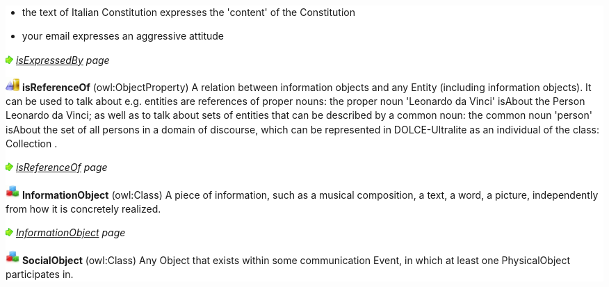 


 - the text of Italian Constitution expresses the 'content' of the Constitution
 



 - your email expresses an aggressive attitude
 



[![](./11px-ArrowRight.gif)](../Image/ArrowRight.gif.md "ArrowRight.gif")
_[isExpressedBy](./IntensionExtension/isExpressedBy.md "Submissions:IntensionExtension/isExpressedBy") 
 page_ 



[![ObjectProperty](./20px-ObjectProperty.gif)](../Image/ObjectProperty.gif.md "ObjectProperty")
__isReferenceOf__ 
 (owl:ObjectProperty) A relation between information objects and any Entity (including information objects). It can be used to talk about e.g. entities are references of proper nouns: the proper noun 'Leonardo da Vinci' isAbout the Person Leonardo da Vinci; as well as to talk about sets of entities that can be described by a common noun: the common noun 'person' isAbout the set of all persons in a domain of discourse, which can be represented in DOLCE-Ultralite as an individual of the class: Collection .
 
[![](./11px-ArrowRight.gif)](../Image/ArrowRight.gif.md "ArrowRight.gif")
_[isReferenceOf](./IntensionExtension/isReferenceOf.md "Submissions:IntensionExtension/isReferenceOf") 
 page_ 



[![Class](./20px-Class.gif)](../Image/Class.gif.md "Class")
__InformationObject__ 
 (owl:Class) A piece of information, such as a musical composition, a text, a word, a picture, independently from how it is concretely realized.
 
[![](./11px-ArrowRight.gif)](../Image/ArrowRight.gif.md "ArrowRight.gif")
_[InformationObject](./EventCore/hasInformationObject.md "Submissions:IntensionExtension/InformationObject") 
 page_ 



[![Class](./20px-Class.gif)](../Image/Class.gif.md "Class")
__SocialObject__ 
 (owl:Class) Any Object that exists within some communication Event, in which at least one PhysicalObject participates in.
 